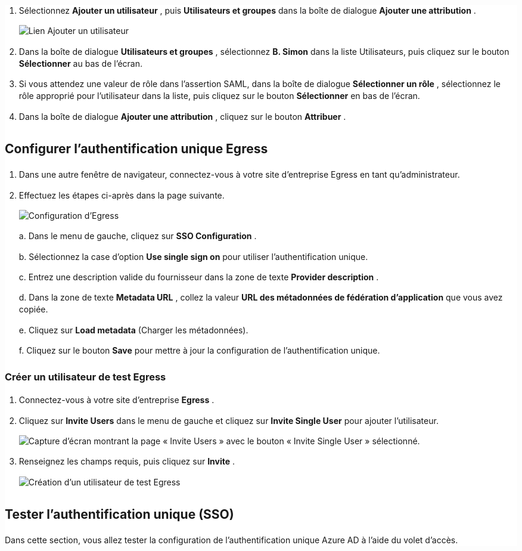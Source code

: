 1. Sélectionnez **Ajouter un utilisateur** , puis **Utilisateurs et groupes** dans la boîte de dialogue **Ajouter une attribution** .

    ![Lien Ajouter un utilisateur](common/add-assign-user.png)

1. Dans la boîte de dialogue **Utilisateurs et groupes** , sélectionnez **B. Simon** dans la liste Utilisateurs, puis cliquez sur le bouton **Sélectionner** au bas de l’écran.
1. Si vous attendez une valeur de rôle dans l’assertion SAML, dans la boîte de dialogue **Sélectionner un rôle** , sélectionnez le rôle approprié pour l’utilisateur dans la liste, puis cliquez sur le bouton **Sélectionner** en bas de l’écran.
1. Dans la boîte de dialogue **Ajouter une attribution** , cliquez sur le bouton **Attribuer** .

## <a name="configure-egress-sso"></a>Configurer l’authentification unique Egress

1. Dans une autre fenêtre de navigateur, connectez-vous à votre site d’entreprise Egress en tant qu’administrateur.

1. Effectuez les étapes ci-après dans la page suivante.

    ![Configuration d’Egress](./media/egress-tutorial/configure-1.PNG)

    a. Dans le menu de gauche, cliquez sur **SSO Configuration** .

    b. Sélectionnez la case d’option **Use single sign on** pour utiliser l’authentification unique.

    c. Entrez une description valide du fournisseur dans la zone de texte **Provider description** .

    d. Dans la zone de texte **Metadata URL** , collez la valeur **URL des métadonnées de fédération d’application** que vous avez copiée.

    e. Cliquez sur **Load metadata** (Charger les métadonnées).

    f. Cliquez sur le bouton **Save** pour mettre à jour la configuration de l’authentification unique.

### <a name="create-egress-test-user"></a>Créer un utilisateur de test Egress

1. Connectez-vous à votre site d’entreprise **Egress** .

1. Cliquez sur **Invite Users** dans le menu de gauche et cliquez sur **Invite Single User** pour ajouter l’utilisateur.

    ![Capture d’écran montrant la page « Invite Users » avec le bouton « Invite Single User » sélectionné.](./media/egress-tutorial/create-user-1.PNG)

1. Renseignez les champs requis, puis cliquez sur **Invite** .

    ![Création d’un utilisateur de test Egress](./media/egress-tutorial/create-user-2.PNG)

## <a name="test-sso"></a>Tester l’authentification unique (SSO) 

Dans cette section, vous allez tester la configuration de l’authentification unique Azure AD à l’aide du volet d’accès.
